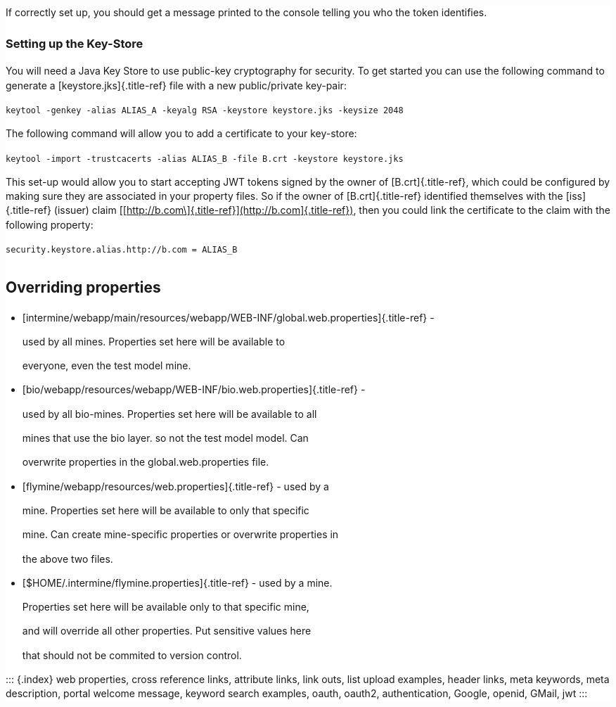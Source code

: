 If correctly set up, you should get a message printed to the console telling you who the token identifies.

### Setting up the Key-Store

You will need a Java Key Store to use public-key cryptography for security. To get started you can use the following command to generate a \[keystore.jks\]{.title-ref} file with a new public/private key-pair:

```text
keytool -genkey -alias ALIAS_A -keyalg RSA -keystore keystore.jks -keysize 2048
```

The following command will allow you to add a certificate to your key-store:

```text
keytool -import -trustcacerts -alias ALIAS_B -file B.crt -keystore keystore.jks
```

This set-up would allow you to start accepting JWT tokens signed by the owner of \[B.crt\]{.title-ref}, which could be configured by making sure they are associated in your property files. So if the owner of \[B.crt\]{.title-ref} identified themselves with the \[iss\]{.title-ref} \(issuer\) claim \[[http://b.com\]{.title-ref}](http://b.com]{.title-ref}), then you could link the certificate to the claim with the following property:

```text
security.keystore.alias.http://b.com = ALIAS_B
```

## Overriding properties

* \[intermine/webapp/main/resources/webapp/WEB-INF/global.web.properties\]{.title-ref} -

  used by all mines. Properties set here will be available to

  everyone, even the test model mine.

* \[bio/webapp/resources/webapp/WEB-INF/bio.web.properties\]{.title-ref} -

  used by all bio-mines. Properties set here will be available to all

  mines that use the bio layer. so not the test model model. Can

  overwrite properties in the global.web.properties file.

* \[flymine/webapp/resources/web.properties\]{.title-ref} - used by a

  mine. Properties set here will be available to only that specific

  mine. Can create mine-specific properties or overwrite properties in

  the above two files.

* \[$HOME/.intermine/flymine.properties\]{.title-ref} - used by a mine.

  Properties set here will be available only to that specific mine,

  and will override all other properties. Put sensitive values here

  that should not be commited to version control.

::: {.index} web properties, cross reference links, attribute links, link outs, list upload examples, header links, meta keywords, meta description, portal welcome message, keyword search examples, oauth, oauth2, authentication, Google, openid, GMail, jwt :::

